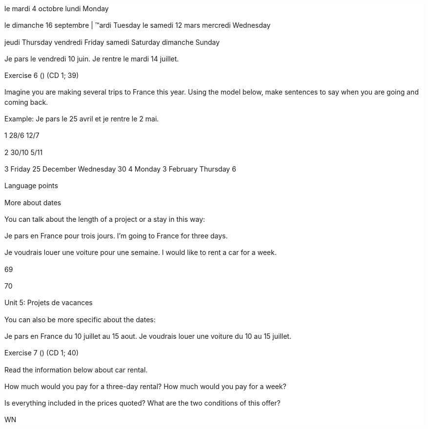 le mardi 4 octobre lundi Monday

le dimanche 16 septembre | ™ardi Tuesday
le samedi 12 mars mercredi Wednesday

jeudi Thursday
vendredi Friday
samedi Saturday
dimanche Sunday

Je pars le vendredi 10 juin.
Je rentre le mardi 14 juillet.

Exercise 6 () (CD 1; 39)

Imagine you are making several trips to France this year. Using
the model below, make sentences to say when you are going and
coming back.

Example: Je pars le 25 avril et je rentre le 2 mai.

1 28/6 12/7

2 30/10 5/11

3 Friday 25 December Wednesday 30
4 Monday 3 February Thursday 6

Language points

More about dates

You can talk about the length of a project or a stay in this way:

Je pars en France pour trois jours.
I’m going to France for three days.

Je voudrais louer une voiture pour une semaine.
I would like to rent a car for a week.

69

70

Unit 5: Projets de vacances

You can also be more specific about the dates:

Je pars en France du 10 juillet au 15 aout.
Je voudrais louer une voiture du 10 au 15 juillet.

Exercise 7 () (CD 1; 40)

Read the information below about car rental.

How much would you pay for a three-day rental?
How much would you pay for a week?

Is everything included in the prices quoted?
What are the two conditions of this offer?

WN
